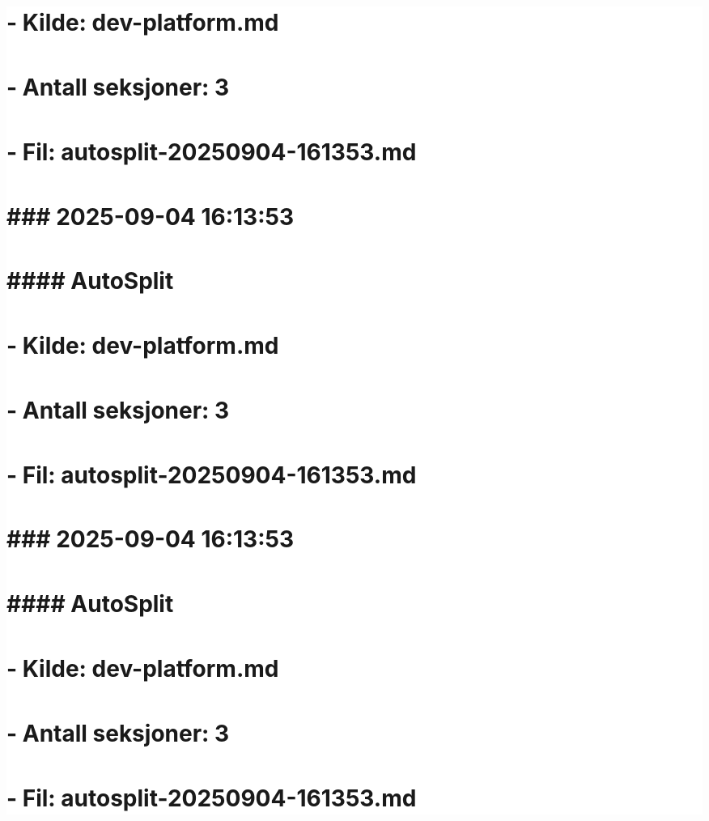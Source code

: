 # \- Kilde: dev-platform.md

# \- Antall seksjoner: 3

# \- Fil: autosplit-20250904-161353.md

#

#

#

#

# \### 2025-09-04 16:13:53

# \#### AutoSplit

# \- Kilde: dev-platform.md

# \- Antall seksjoner: 3

# \- Fil: autosplit-20250904-161353.md

#

#

#

#

# \### 2025-09-04 16:13:53

# \#### AutoSplit

# \- Kilde: dev-platform.md

# \- Antall seksjoner: 3

# \- Fil: autosplit-20250904-161353.md
